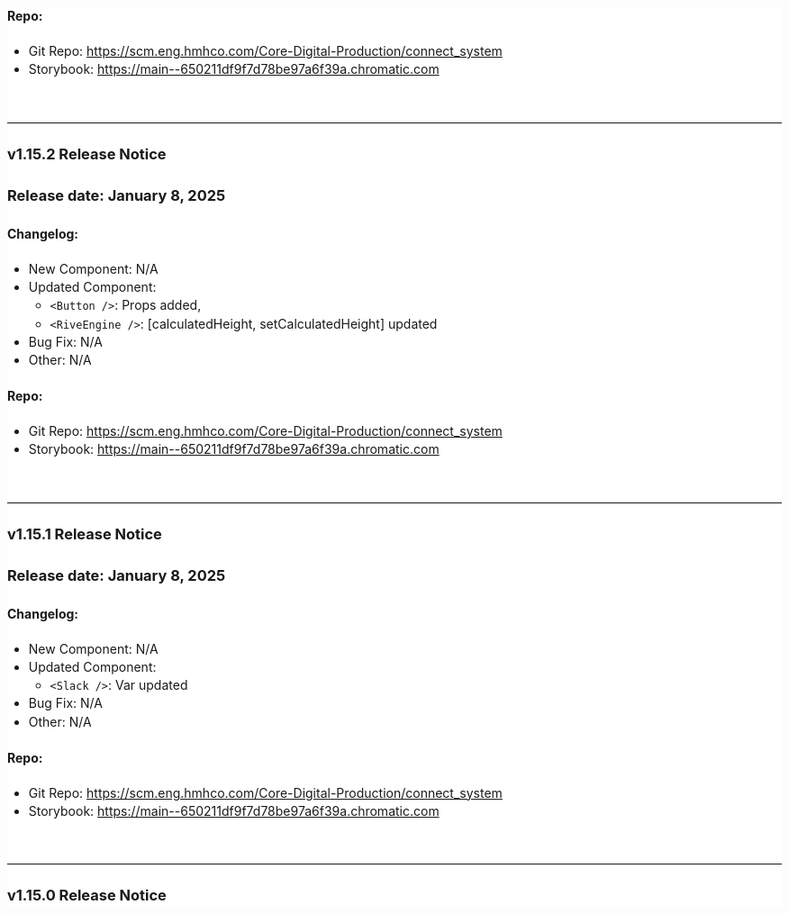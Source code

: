#### Repo:

- Git Repo: https://scm.eng.hmhco.com/Core-Digital-Production/connect_system
- Storybook: https://main--650211df9f7d78be97a6f39a.chromatic.com

&nbsp;

---

### v1.15.2 Release Notice

### Release date: January 8, 2025

#### Changelog:

- New Component: N/A
- Updated Component:
  - `<Button />`: Props added,
  - `<RiveEngine />`: [calculatedHeight, setCalculatedHeight] updated
- Bug Fix: N/A
- Other: N/A

#### Repo:

- Git Repo: https://scm.eng.hmhco.com/Core-Digital-Production/connect_system
- Storybook: https://main--650211df9f7d78be97a6f39a.chromatic.com

&nbsp;

---

### v1.15.1 Release Notice

### Release date: January 8, 2025

#### Changelog:

- New Component: N/A
- Updated Component:
  - `<Slack />`: Var updated
- Bug Fix: N/A
- Other: N/A

#### Repo:

- Git Repo: https://scm.eng.hmhco.com/Core-Digital-Production/connect_system
- Storybook: https://main--650211df9f7d78be97a6f39a.chromatic.com

&nbsp;

---

### v1.15.0 Release Notice
